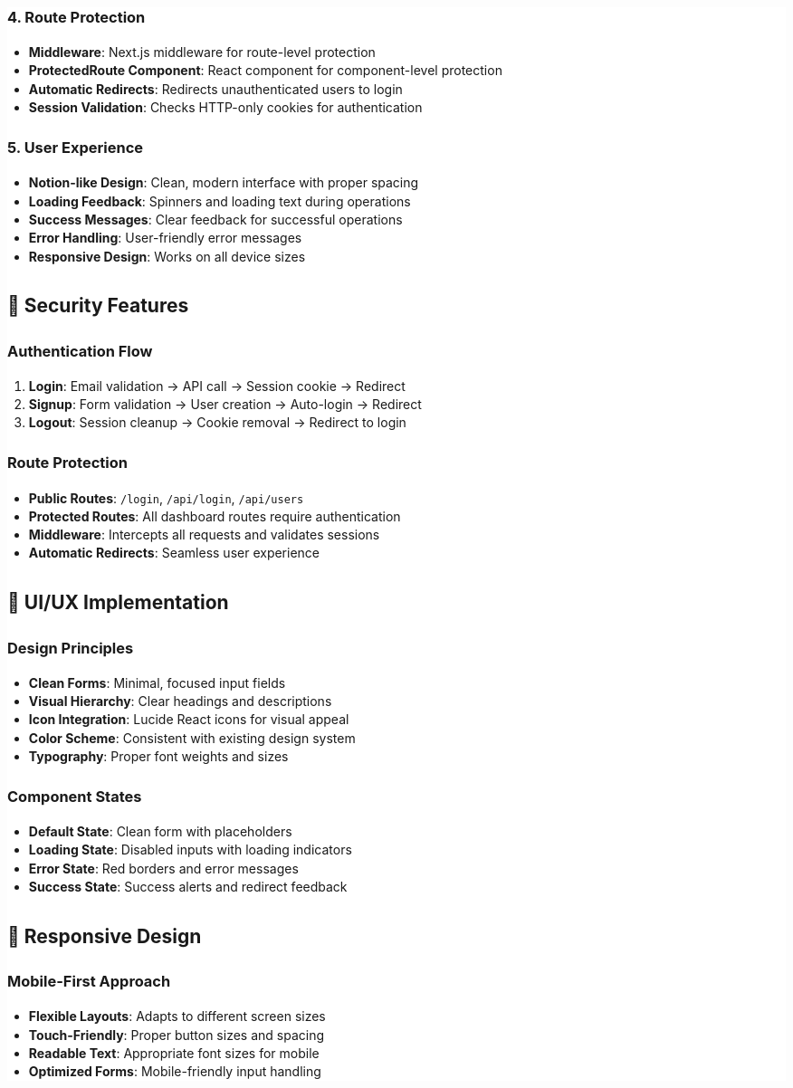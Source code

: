 ### 4. Route Protection
- **Middleware**: Next.js middleware for route-level protection
- **ProtectedRoute Component**: React component for component-level protection
- **Automatic Redirects**: Redirects unauthenticated users to login
- **Session Validation**: Checks HTTP-only cookies for authentication

### 5. User Experience
- **Notion-like Design**: Clean, modern interface with proper spacing
- **Loading Feedback**: Spinners and loading text during operations
- **Success Messages**: Clear feedback for successful operations
- **Error Handling**: User-friendly error messages
- **Responsive Design**: Works on all device sizes

## 🔐 Security Features

### Authentication Flow
1. **Login**: Email validation → API call → Session cookie → Redirect
2. **Signup**: Form validation → User creation → Auto-login → Redirect
3. **Logout**: Session cleanup → Cookie removal → Redirect to login

### Route Protection
- **Public Routes**: `/login`, `/api/login`, `/api/users`
- **Protected Routes**: All dashboard routes require authentication
- **Middleware**: Intercepts all requests and validates sessions
- **Automatic Redirects**: Seamless user experience

## 🎨 UI/UX Implementation

### Design Principles
- **Clean Forms**: Minimal, focused input fields
- **Visual Hierarchy**: Clear headings and descriptions
- **Icon Integration**: Lucide React icons for visual appeal
- **Color Scheme**: Consistent with existing design system
- **Typography**: Proper font weights and sizes

### Component States
- **Default State**: Clean form with placeholders
- **Loading State**: Disabled inputs with loading indicators
- **Error State**: Red borders and error messages
- **Success State**: Success alerts and redirect feedback

## 📱 Responsive Design

### Mobile-First Approach
- **Flexible Layouts**: Adapts to different screen sizes
- **Touch-Friendly**: Proper button sizes and spacing
- **Readable Text**: Appropriate font sizes for mobile
- **Optimized Forms**: Mobile-friendly input handling
